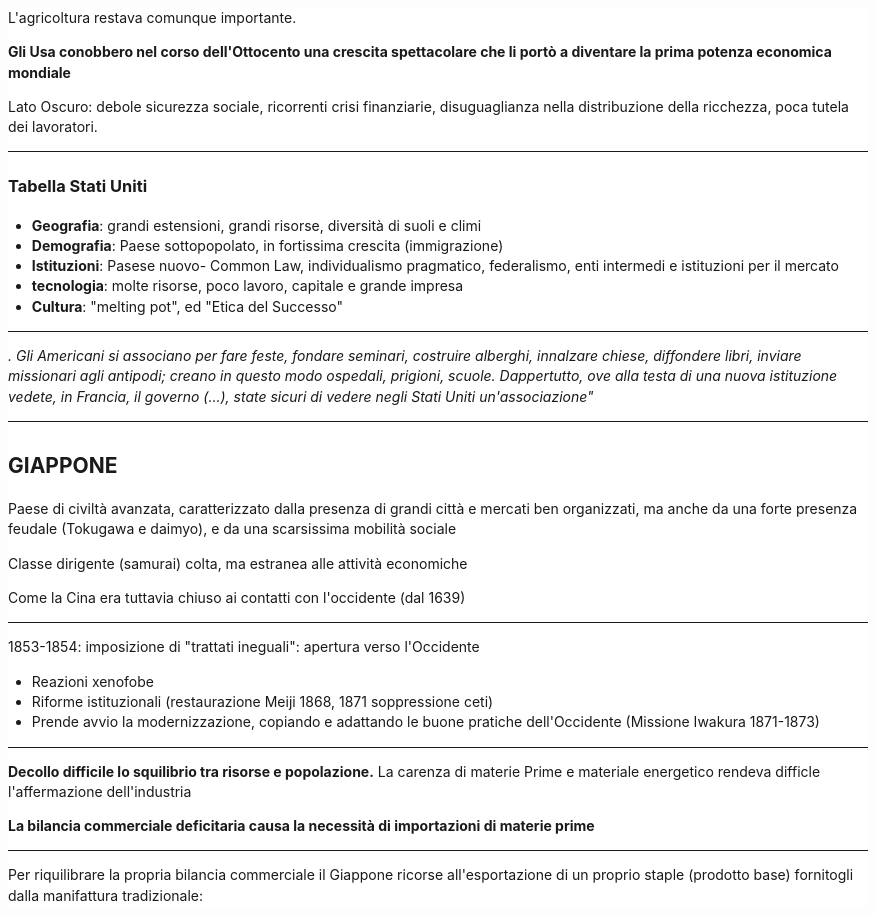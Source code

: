 L'agricoltura restava comunque importante.

**Gli Usa conobbero nel corso dell'Ottocento una crescita spettacolare che li portò a diventare la prima potenza economica mondiale**

Lato Oscuro: debole sicurezza sociale, ricorrenti crisi finanziarie, disuguaglianza nella distribuzione della ricchezza, poca tutela dei lavoratori.

***

### Tabella Stati Uniti

- **Geografia**: grandi estensioni, grandi risorse, diversità di suoli e climi
- **Demografia**: Paese sottopopolato, in fortissima crescita (immigrazione)
- **Istituzioni**: Pasese nuovo- Common Law, individualismo pragmatico, federalismo, enti intermedi e istituzioni per il mercato
- **tecnologia**: molte risorse, poco lavoro, capitale e grande impresa
- **Cultura**: "melting pot", ed "Etica del Successo"

***

*. Gli Americani si associano per fare feste, fondare seminari, costruire alberghi, innalzare chiese, diffondere libri, inviare missionari agli antipodi; creano in questo modo ospedali, prigioni, scuole. Dappertutto, ove alla testa di una nuova istituzione vedete, in Francia, il governo (...), state sicuri di vedere negli Stati Uniti un'associazione"*

***

## GIAPPONE

Paese di civiltà avanzata, caratterizzato dalla presenza di grandi città e mercati ben organizzati, ma anche da una forte presenza feudale (Tokugawa e daimyo), e da una scarsissima mobilità sociale

Classe dirigente (samurai) colta, ma estranea alle attività economiche

Come la Cina era tuttavia chiuso ai contatti con l'occidente (dal 1639)

***

1853-1854: imposizione di "trattati ineguali": apertura verso l'Occidente

- Reazioni xenofobe
- Riforme istituzionali (restaurazione Meiji 1868, 1871 soppressione ceti)
- Prende avvio la modernizzazione, copiando e adattando le buone pratiche dell'Occidente (Missione Iwakura 1871-1873)

***

**Decollo difficile lo squilibrio tra risorse e popolazione.**
La carenza di materie Prime e materiale energetico rendeva difficle l'affermazione dell'industria

**La bilancia commerciale deficitaria causa la necessità di importazioni di materie prime**

***

Per riquilibrare la propria bilancia commerciale il Giappone ricorse all'esportazione di un proprio staple (prodotto base) fornitogli dalla manifattura tradizionale:
